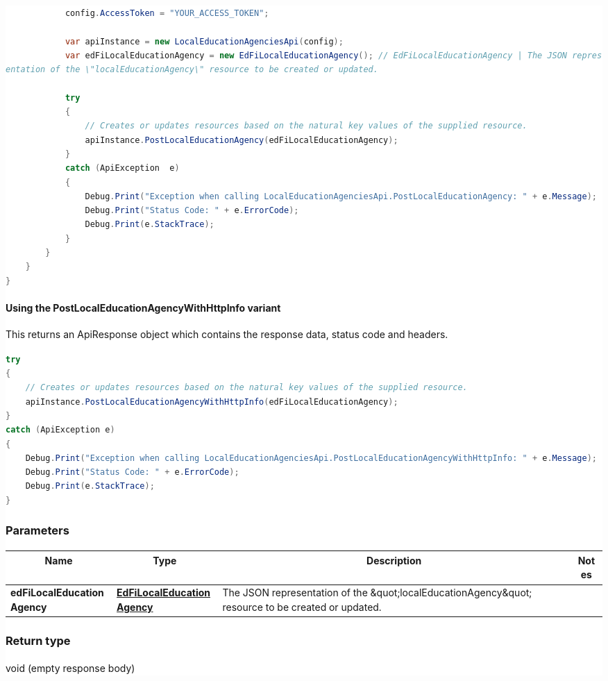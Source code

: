 ```csharp
            config.AccessToken = "YOUR_ACCESS_TOKEN";

            var apiInstance = new LocalEducationAgenciesApi(config);
            var edFiLocalEducationAgency = new EdFiLocalEducationAgency(); // EdFiLocalEducationAgency | The JSON representation of the \"localEducationAgency\" resource to be created or updated.

            try
            {
                // Creates or updates resources based on the natural key values of the supplied resource.
                apiInstance.PostLocalEducationAgency(edFiLocalEducationAgency);
            }
            catch (ApiException  e)
            {
                Debug.Print("Exception when calling LocalEducationAgenciesApi.PostLocalEducationAgency: " + e.Message);
                Debug.Print("Status Code: " + e.ErrorCode);
                Debug.Print(e.StackTrace);
            }
        }
    }
}
```

#### Using the PostLocalEducationAgencyWithHttpInfo variant
This returns an ApiResponse object which contains the response data, status code and headers.

```csharp
try
{
    // Creates or updates resources based on the natural key values of the supplied resource.
    apiInstance.PostLocalEducationAgencyWithHttpInfo(edFiLocalEducationAgency);
}
catch (ApiException e)
{
    Debug.Print("Exception when calling LocalEducationAgenciesApi.PostLocalEducationAgencyWithHttpInfo: " + e.Message);
    Debug.Print("Status Code: " + e.ErrorCode);
    Debug.Print(e.StackTrace);
}
```

### Parameters

| Name | Type | Description | Notes |
|------|------|-------------|-------|
| **edFiLocalEducationAgency** | [**EdFiLocalEducationAgency**](EdFiLocalEducationAgency.md) | The JSON representation of the \&quot;localEducationAgency\&quot; resource to be created or updated. |  |

### Return type

void (empty response body)
